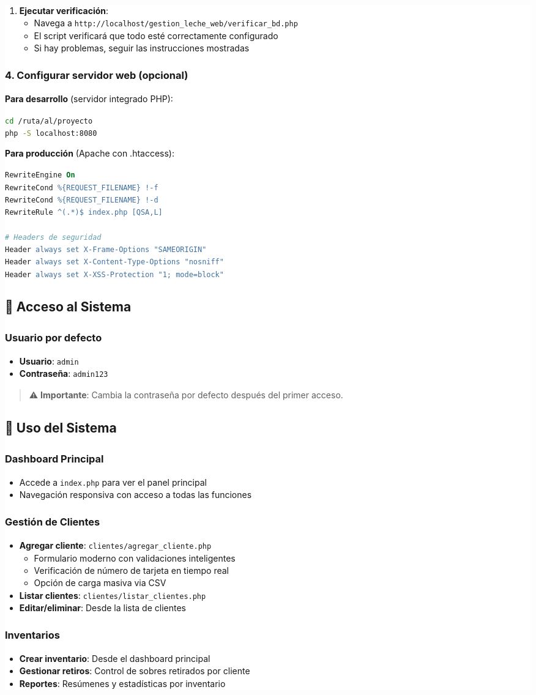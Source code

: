 1. **Ejecutar verificación**:
   - Navega a `http://localhost/gestion_leche_web/verificar_bd.php`
   - El script verificará que todo esté correctamente configurado
   - Si hay problemas, seguir las instrucciones mostradas

### 4. Configurar servidor web (opcional)

**Para desarrollo** (servidor integrado PHP):
```bash
cd /ruta/al/proyecto
php -S localhost:8080
```

**Para producción** (Apache con .htaccess):
```apache
RewriteEngine On
RewriteCond %{REQUEST_FILENAME} !-f
RewriteCond %{REQUEST_FILENAME} !-d
RewriteRule ^(.*)$ index.php [QSA,L]

# Headers de seguridad
Header always set X-Frame-Options "SAMEORIGIN"
Header always set X-Content-Type-Options "nosniff"
Header always set X-XSS-Protection "1; mode=block"
```

## 🔑 Acceso al Sistema

### Usuario por defecto
- **Usuario**: `admin`
- **Contraseña**: `admin123`

> ⚠️ **Importante**: Cambia la contraseña por defecto después del primer acceso.

## 📱 Uso del Sistema

### Dashboard Principal
- Accede a `index.php` para ver el panel principal
- Navegación responsiva con acceso a todas las funciones

### Gestión de Clientes
- **Agregar cliente**: `clientes/agregar_cliente.php`
  - Formulario moderno con validaciones inteligentes
  - Verificación de número de tarjeta en tiempo real
  - Opción de carga masiva via CSV
- **Listar clientes**: `clientes/listar_clientes.php`
- **Editar/eliminar**: Desde la lista de clientes

### Inventarios
- **Crear inventario**: Desde el dashboard principal
- **Gestionar retiros**: Control de sobres retirados por cliente
- **Reportes**: Resúmenes y estadísticas por inventario
